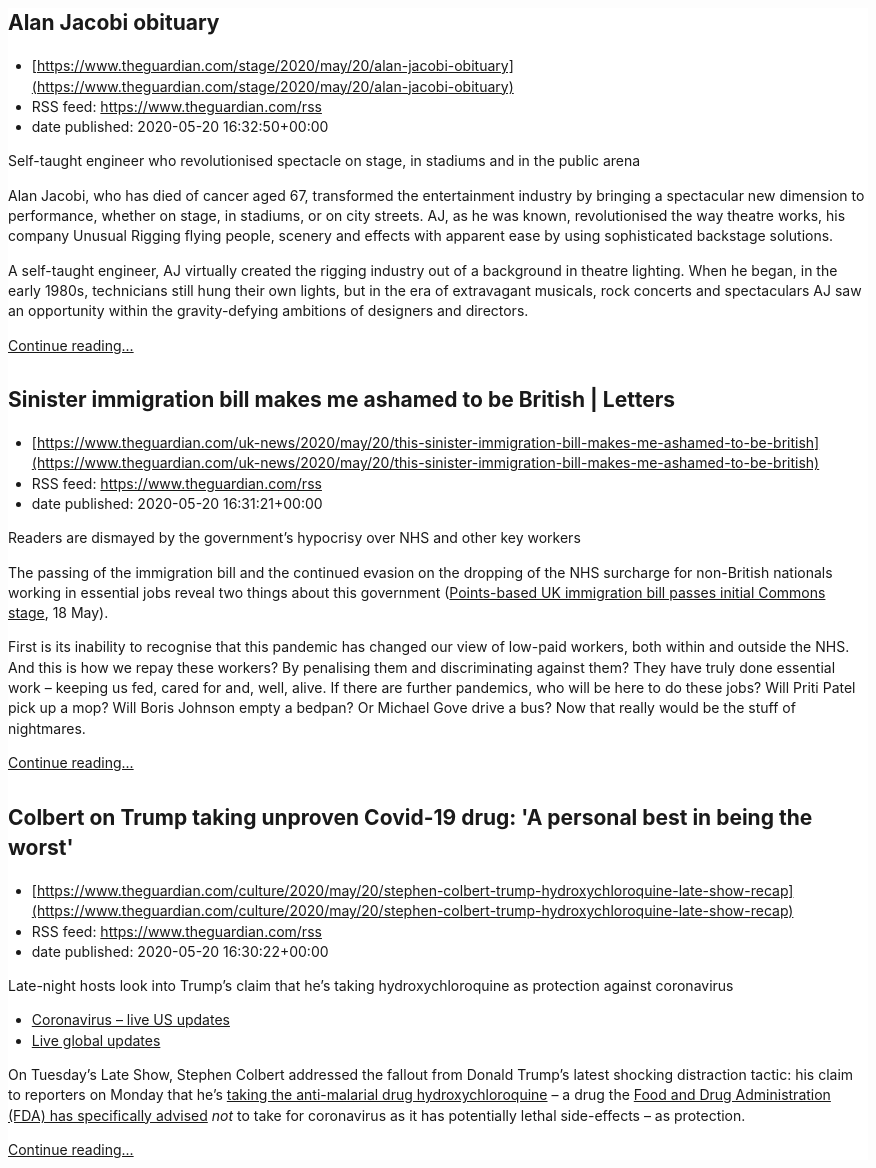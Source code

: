 ## Alan Jacobi obituary
 - [https://www.theguardian.com/stage/2020/may/20/alan-jacobi-obituary](https://www.theguardian.com/stage/2020/may/20/alan-jacobi-obituary)
 - RSS feed: https://www.theguardian.com/rss
 - date published: 2020-05-20 16:32:50+00:00

<p>Self-taught engineer who revolutionised spectacle on stage, in stadiums and in the public arena</p><p>Alan Jacobi, who has died of cancer aged 67, transformed the entertainment industry by bringing a spectacular new dimension to performance, whether on stage, in stadiums, or on city streets. AJ, as he was known, revolutionised the way theatre works, his company Unusual Rigging flying people, scenery and effects with apparent ease by using sophisticated backstage solutions.</p><p>A self-taught engineer, AJ virtually created the rigging industry out of a background in theatre lighting. When he began, in the early 1980s, technicians still hung their own lights, but in the era of extravagant musicals, rock concerts and spectaculars AJ saw an opportunity within the gravity-defying ambitions of designers and directors.</p> <a href="https://www.theguardian.com/stage/2020/may/20/alan-jacobi-obituary">Continue reading...</a>

## Sinister immigration bill makes me ashamed to be British | Letters
 - [https://www.theguardian.com/uk-news/2020/may/20/this-sinister-immigration-bill-makes-me-ashamed-to-be-british](https://www.theguardian.com/uk-news/2020/may/20/this-sinister-immigration-bill-makes-me-ashamed-to-be-british)
 - RSS feed: https://www.theguardian.com/rss
 - date published: 2020-05-20 16:31:21+00:00

<p>Readers are dismayed by the government’s hypocrisy over NHS and other key workers</p><p>The passing of the immigration bill and the continued evasion on the dropping of the NHS surcharge for non-British nationals working in essential jobs reveal two things about this government (<a href="https://www.theguardian.com/uk-news/2020/may/18/points-based-uk-immigration-bill-passed-by-parliament" title="">Points-based UK immigration bill passes initial Commons stage</a>, 18 May).</p><p>First is its inability to recognise that this pandemic has changed our view of low-paid workers, both within and outside the NHS. And this is how we repay these workers? By penalising them and discriminating against them? They have truly done essential work – keeping us fed, cared for and, well, alive. If there are further pandemics, who will be here to do these jobs? Will Priti Patel pick up a mop? Will Boris Johnson empty a bedpan? Or Michael Gove drive a bus? Now that really would be the stuff of nightmares.</p> <a href="https://www.theguardian.com/uk-news/2020/may/20/this-sinister-immigration-bill-makes-me-ashamed-to-be-british">Continue reading...</a>

## Colbert on Trump taking unproven Covid-19 drug: 'A personal best in being the worst'
 - [https://www.theguardian.com/culture/2020/may/20/stephen-colbert-trump-hydroxychloroquine-late-show-recap](https://www.theguardian.com/culture/2020/may/20/stephen-colbert-trump-hydroxychloroquine-late-show-recap)
 - RSS feed: https://www.theguardian.com/rss
 - date published: 2020-05-20 16:30:22+00:00

<p>Late-night hosts look into Trump’s claim that he’s taking hydroxychloroquine as protection against coronavirus</p><ul><li><a href="https://www.theguardian.com/us-news/series/us-politics-live/latest">Coronavirus – live US updates</a></li><li><a href="https://www.theguardian.com/world/series/coronavirus-live/latest">Live global updates</a></li></ul><p>On Tuesday’s Late Show, Stephen Colbert addressed the fallout from Donald Trump’s latest shocking distraction tactic: his claim to reporters on Monday that he’s <a href="https://www.theguardian.com/us-news/2020/may/19/trump-hydroxychloroquine-covid-19-white-house">taking the anti-malarial drug hydroxychloroquine</a> – a drug the <a href="https://www.theguardian.com/us-news/2020/apr/22/trump-hydroxychloroquine-study-coronavirus">Food and Drug Administration</a><a href="https://www.theguardian.com/us-news/2020/apr/22/trump-hydroxychloroquine-study-coronavirus"> (FDA) has specifically advised</a> <em>not</em> to take for coronavirus as it has potentially lethal side-effects – as protection.</p> <a href="https://www.theguardian.com/culture/2020/may/20/stephen-colbert-trump-hydroxychloroquine-late-show-recap">Continue reading...</a>
